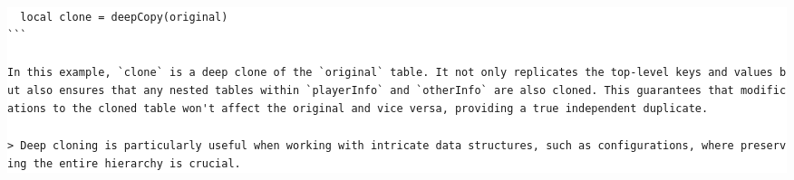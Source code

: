       local clone = deepCopy(original)
    ```

    In this example, `clone` is a deep clone of the `original` table. It not only replicates the top-level keys and values but also ensures that any nested tables within `playerInfo` and `otherInfo` are also cloned. This guarantees that modifications to the cloned table won't affect the original and vice versa, providing a true independent duplicate.

    > Deep cloning is particularly useful when working with intricate data structures, such as configurations, where preserving the entire hierarchy is crucial.
